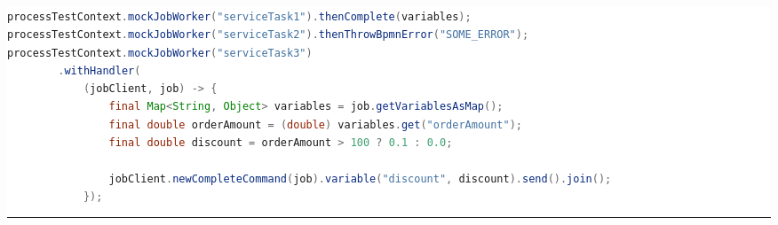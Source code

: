 ```java
processTestContext.mockJobWorker("serviceTask1").thenComplete(variables);
processTestContext.mockJobWorker("serviceTask2").thenThrowBpmnError("SOME_ERROR");
processTestContext.mockJobWorker("serviceTask3")
        .withHandler(
            (jobClient, job) -> {
                final Map<String, Object> variables = job.getVariablesAsMap();
                final double orderAmount = (double) variables.get("orderAmount");
                final double discount = orderAmount > 100 ? 0.1 : 0.0;

                jobClient.newCompleteCommand(job).variable("discount", discount).send().join();
            });
```

---
